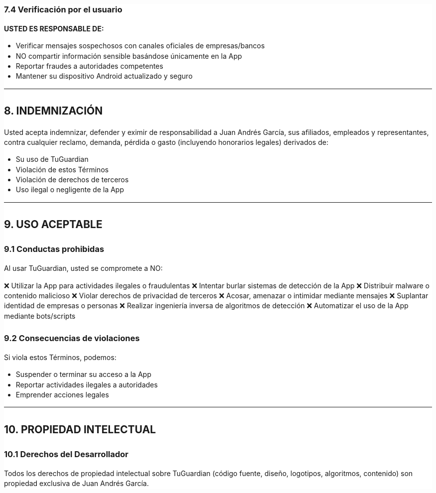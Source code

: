 ### 7.4 Verificación por el usuario

**USTED ES RESPONSABLE DE:**
- Verificar mensajes sospechosos con canales oficiales de empresas/bancos
- NO compartir información sensible basándose únicamente en la App
- Reportar fraudes a autoridades competentes
- Mantener su dispositivo Android actualizado y seguro

---

## 8. INDEMNIZACIÓN

Usted acepta indemnizar, defender y eximir de responsabilidad a Juan Andrés García, sus afiliados, empleados y representantes, contra cualquier reclamo, demanda, pérdida o gasto (incluyendo honorarios legales) derivados de:

- Su uso de TuGuardian
- Violación de estos Términos
- Violación de derechos de terceros
- Uso ilegal o negligente de la App

---

## 9. USO ACEPTABLE

### 9.1 Conductas prohibidas

Al usar TuGuardian, usted se compromete a NO:

❌ Utilizar la App para actividades ilegales o fraudulentas
❌ Intentar burlar sistemas de detección de la App
❌ Distribuir malware o contenido malicioso
❌ Violar derechos de privacidad de terceros
❌ Acosar, amenazar o intimidar mediante mensajes
❌ Suplantar identidad de empresas o personas
❌ Realizar ingeniería inversa de algoritmos de detección
❌ Automatizar el uso de la App mediante bots/scripts

### 9.2 Consecuencias de violaciones

Si viola estos Términos, podemos:
- Suspender o terminar su acceso a la App
- Reportar actividades ilegales a autoridades
- Emprender acciones legales

---

## 10. PROPIEDAD INTELECTUAL

### 10.1 Derechos del Desarrollador

Todos los derechos de propiedad intelectual sobre TuGuardian (código fuente, diseño, logotipos, algoritmos, contenido) son propiedad exclusiva de Juan Andrés García.
